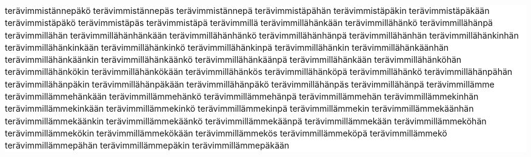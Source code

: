 terävimmistännepäkö
terävimmistännepäs
terävimmistännepä
terävimmistäpähän
terävimmistäpäkin
terävimmistäpäkään
terävimmistäpäkö
terävimmistäpäs
terävimmistäpä
terävimmillä
terävimmillähänkään
terävimmillähänkö
terävimmillähänpä
terävimmillähän
terävimmillähänhänkään
terävimmillähänhänkö
terävimmillähänhänpä
terävimmillähänhän
terävimmillähänkinhän
terävimmillähänkinkään
terävimmillähänkinkö
terävimmillähänkinpä
terävimmillähänkin
terävimmillähänkäänhän
terävimmillähänkäänkin
terävimmillähänkäänkö
terävimmillähänkäänpä
terävimmillähänkään
terävimmillähänköhän
terävimmillähänkökin
terävimmillähänkökään
terävimmillähänkös
terävimmillähänköpä
terävimmillähänkö
terävimmillähänpähän
terävimmillähänpäkin
terävimmillähänpäkään
terävimmillähänpäkö
terävimmillähänpäs
terävimmillähänpä
terävimmillämme
terävimmillämmehänkään
terävimmillämmehänkö
terävimmillämmehänpä
terävimmillämmehän
terävimmillämmekinhän
terävimmillämmekinkään
terävimmillämmekinkö
terävimmillämmekinpä
terävimmillämmekin
terävimmillämmekäänhän
terävimmillämmekäänkin
terävimmillämmekäänkö
terävimmillämmekäänpä
terävimmillämmekään
terävimmillämmeköhän
terävimmillämmekökin
terävimmillämmekökään
terävimmillämmekös
terävimmillämmeköpä
terävimmillämmekö
terävimmillämmepähän
terävimmillämmepäkin
terävimmillämmepäkään